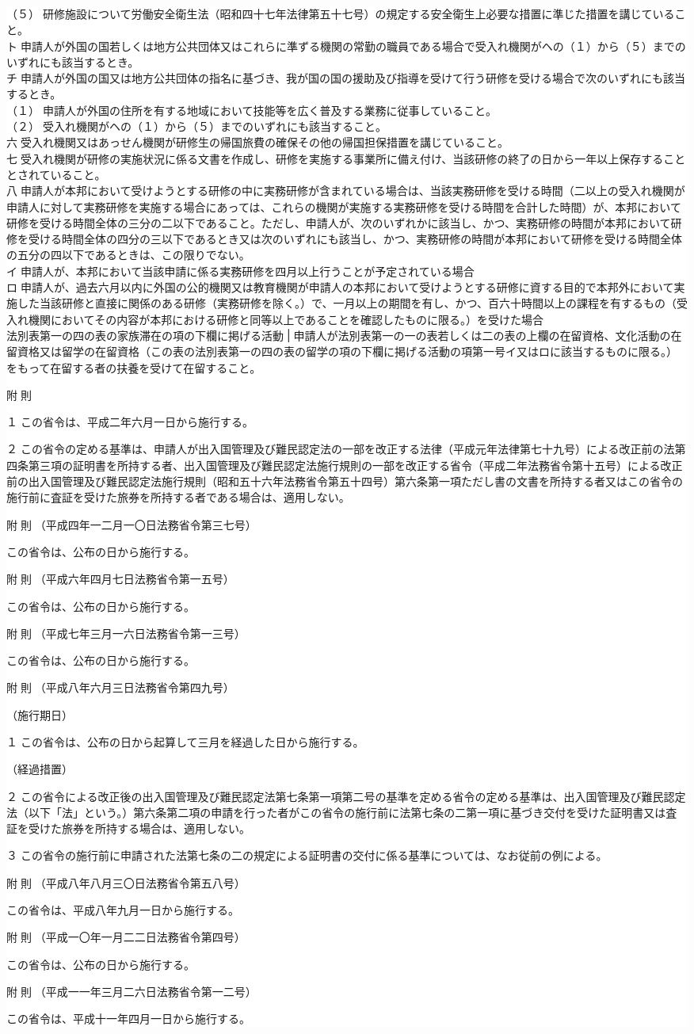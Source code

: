 （５） 研修施設について労働安全衛生法（昭和四十七年法律第五十七号）の規定する安全衛生上必要な措置に準じた措置を講じていること。  
ト 申請人が外国の国若しくは地方公共団体又はこれらに準ずる機関の常勤の職員である場合で受入れ機関がヘの（１）から（５）までのいずれにも該当するとき。  
チ 申請人が外国の国又は地方公共団体の指名に基づき、我が国の国の援助及び指導を受けて行う研修を受ける場合で次のいずれにも該当するとき。  
（１） 申請人が外国の住所を有する地域において技能等を広く普及する業務に従事していること。  
（２） 受入れ機関がヘの（１）から（５）までのいずれにも該当すること。  
六 受入れ機関又はあっせん機関が研修生の帰国旅費の確保その他の帰国担保措置を講じていること。  
七 受入れ機関が研修の実施状況に係る文書を作成し、研修を実施する事業所に備え付け、当該研修の終了の日から一年以上保存することとされていること。  
八 申請人が本邦において受けようとする研修の中に実務研修が含まれている場合は、当該実務研修を受ける時間（二以上の受入れ機関が申請人に対して実務研修を実施する場合にあっては、これらの機関が実施する実務研修を受ける時間を合計した時間）が、本邦において研修を受ける時間全体の三分の二以下であること。ただし、申請人が、次のいずれかに該当し、かつ、実務研修の時間が本邦において研修を受ける時間全体の四分の三以下であるとき又は次のいずれにも該当し、かつ、実務研修の時間が本邦において研修を受ける時間全体の五分の四以下であるときは、この限りでない。  
イ 申請人が、本邦において当該申請に係る実務研修を四月以上行うことが予定されている場合  
ロ 申請人が、過去六月以内に外国の公的機関又は教育機関が申請人の本邦において受けようとする研修に資する目的で本邦外において実施した当該研修と直接に関係のある研修（実務研修を除く。）で、一月以上の期間を有し、かつ、百六十時間以上の課程を有するもの（受入れ機関においてその内容が本邦における研修と同等以上であることを確認したものに限る。）を受けた場合  
法別表第一の四の表の家族滞在の項の下欄に掲げる活動 | 申請人が法別表第一の一の表若しくは二の表の上欄の在留資格、文化活動の在留資格又は留学の在留資格（この表の法別表第一の四の表の留学の項の下欄に掲げる活動の項第一号イ又はロに該当するものに限る。）をもって在留する者の扶養を受けて在留すること。  
  
附 則

１ この省令は、平成二年六月一日から施行する。

２ この省令の定める基準は、申請人が出入国管理及び難民認定法の一部を改正する法律（平成元年法律第七十九号）による改正前の法第四条第三項の証明書を所持する者、出入国管理及び難民認定法施行規則の一部を改正する省令（平成二年法務省令第十五号）による改正前の出入国管理及び難民認定法施行規則（昭和五十六年法務省令第五十四号）第六条第一項ただし書の文書を所持する者又はこの省令の施行前に査証を受けた旅券を所持する者である場合は、適用しない。

附 則 （平成四年一二月一〇日法務省令第三七号）

この省令は、公布の日から施行する。

附 則 （平成六年四月七日法務省令第一五号）

この省令は、公布の日から施行する。

附 則 （平成七年三月一六日法務省令第一三号）

この省令は、公布の日から施行する。

附 則 （平成八年六月三日法務省令第四九号）

（施行期日）

１ この省令は、公布の日から起算して三月を経過した日から施行する。

（経過措置）

２ この省令による改正後の出入国管理及び難民認定法第七条第一項第二号の基準を定める省令の定める基準は、出入国管理及び難民認定法（以下「法」という。）第六条第二項の申請を行った者がこの省令の施行前に法第七条の二第一項に基づき交付を受けた証明書又は査証を受けた旅券を所持する場合は、適用しない。

３ この省令の施行前に申請された法第七条の二の規定による証明書の交付に係る基準については、なお従前の例による。

附 則 （平成八年八月三〇日法務省令第五八号）

この省令は、平成八年九月一日から施行する。

附 則 （平成一〇年一月二二日法務省令第四号）

この省令は、公布の日から施行する。

附 則 （平成一一年三月二六日法務省令第一二号）

この省令は、平成十一年四月一日から施行する。
